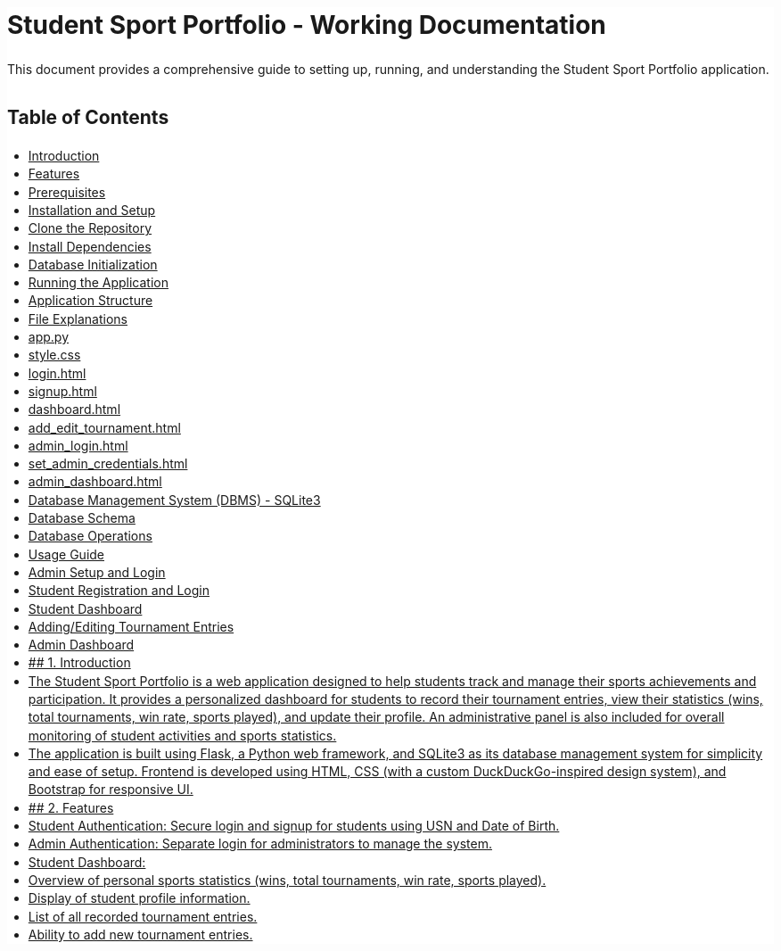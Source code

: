 # Student Sport Portfolio - Working Documentation
This document provides a comprehensive guide to setting up, running, and understanding the Student Sport Portfolio application.

## Table of Contents
- [Introduction](#introduction)
- [Features](#features)
- [Prerequisites](#prerequisites)
- [Installation and Setup](#installation-and-setup)
- [Clone the Repository](#clone-the-repository)
- [Install Dependencies](#install-dependencies)
- [Database Initialization](#database-initialization)
- [Running the Application](#running-the-application)
- [Application Structure](#application-structure)
- [File Explanations](#file-explanations)
- [app.py](#apppy)
- [style.css](#stylecss)
- [login.html](#loginhtml)
- [signup.html](#signuphtml)
- [dashboard.html](#dashboardhtml)
- [add_edit_tournament.html](#addedittournamenthtml)
- [admin_login.html](#adminloginhtml)
- [set_admin_credentials.html](#setadmincredentialshtml)
- [admin_dashboard.html](#admindashboardhtml)
- [Database Management System (DBMS) - SQLite3](#database-management-system-dbms--sqlite3)
- [Database Schema](#database-schema)
- [Database Operations](#database-operations)
- [Usage Guide](#usage-guide)
- [Admin Setup and Login](#admin-setup-and-login)
- [Student Registration and Login](#student-registration-and-login)
- [Student Dashboard](#student-dashboard)
- [Adding/Editing Tournament Entries](#addingediting-tournament-entries)
- [Admin Dashboard](#admin-dashboard)
- [## 1. Introduction](#-1-introduction)
- [The Student Sport Portfolio is a web application designed to help students track and manage their sports achievements and participation. It provides a personalized dashboard for students to record their tournament entries, view their statistics (wins, total tournaments, win rate, sports played), and update their profile. An administrative panel is also included for overall monitoring of student activities and sports statistics.](#the-student-sport-portfolio-is-a-web-application-designed-to-help-students-track-and-manage-their-sports-achievements-and-participation-it-provides-a-personalized-dashboard-for-students-to-record-their-tournament-entries-view-their-statistics-wins-total-tournaments-win-rate-sports-played-and-update-their-profile-an-administrative-panel-is-also-included-for-overall-monitoring-of-student-activities-and-sports-statistics)
- [The application is built using Flask, a Python web framework, and SQLite3 as its database management system for simplicity and ease of setup. Frontend is developed using HTML, CSS (with a custom DuckDuckGo-inspired design system), and Bootstrap for responsive UI.](#the-application-is-built-using-flask-a-python-web-framework-and-sqlite3-as-its-database-management-system-for-simplicity-and-ease-of-setup-frontend-is-developed-using-html-css-with-a-custom-duckduckgoinspired-design-system-and-bootstrap-for-responsive-ui)
- [## 2. Features](#-2-features)
- [Student Authentication: Secure login and signup for students using USN and Date of Birth.](#student-authentication-secure-login-and-signup-for-students-using-usn-and-date-of-birth)
- [Admin Authentication: Separate login for administrators to manage the system.](#admin-authentication-separate-login-for-administrators-to-manage-the-system)
- [Student Dashboard:](#student-dashboard)
- [Overview of personal sports statistics (wins, total tournaments, win rate, sports played).](#overview-of-personal-sports-statistics-wins-total-tournaments-win-rate-sports-played)
- [Display of student profile information.](#display-of-student-profile-information)
- [List of all recorded tournament entries.](#list-of-all-recorded-tournament-entries)
- [Ability to add new tournament entries.](#ability-to-add-new-tournament-entries)